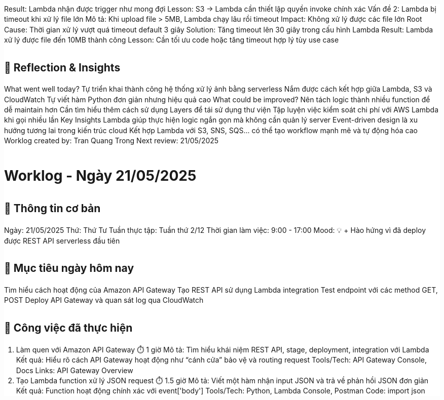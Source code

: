 Result: Lambda nhận được trigger như mong đợi
Lesson: S3 → Lambda cần thiết lập quyền invoke chính xác
Vấn đề 2: Lambda bị timeout khi xử lý file lớn
Mô tả: Khi upload file > 5MB, Lambda chạy lâu rồi timeout
Impact: Không xử lý được các file lớn
Root Cause: Thời gian xử lý vượt quá timeout default 3 giây
Solution: Tăng timeout lên 30 giây trong cấu hình Lambda
Result: Lambda xử lý được file đến 10MB thành công
Lesson: Cần tối ưu code hoặc tăng timeout hợp lý tùy use case
## 💭 Reflection & Insights
What went well today?
Tự triển khai thành công hệ thống xử lý ảnh bằng serverless
Nắm được cách kết hợp giữa Lambda, S3 và CloudWatch
Tự viết hàm Python đơn giản nhưng hiệu quả cao
What could be improved?
Nên tách logic thành nhiều function để dễ maintain hơn
Cần tìm hiểu thêm cách sử dụng Layers để tái sử dụng thư viện
Tập luyện việc kiểm soát chi phí với AWS Lambda khi gọi nhiều lần
Key Insights
Lambda giúp thực hiện logic ngắn gọn mà không cần quản lý server
Event-driven design là xu hướng tương lai trong kiến trúc cloud
Kết hợp Lambda với S3, SNS, SQS... có thể tạo workflow mạnh mẽ và tự động hóa cao
Worklog created by: Tran Quang Trong
 Next review: 21/05/2025

# Worklog - Ngày 21/05/2025
## 📅 Thông tin cơ bản
Ngày: 21/05/2025
Thứ: Thứ Tư
Tuần thực tập: Tuần thứ 2/12
Thời gian làm việc: 9:00 - 17:00
Mood: 💡 + Hào hứng vì đã deploy được REST API serverless đầu tiên
## 🎯 Mục tiêu ngày hôm nay
Tìm hiểu cách hoạt động của Amazon API Gateway
Tạo REST API sử dụng Lambda integration
Test endpoint với các method GET, POST
Deploy API Gateway và quan sát log qua CloudWatch
## 💼 Công việc đã thực hiện
1. Làm quen với Amazon API Gateway ⏱️ 1 giờ
Mô tả: Tìm hiểu khái niệm REST API, stage, deployment, integration với Lambda
Kết quả: Hiểu rõ cách API Gateway hoạt động như “cánh cửa” bảo vệ và routing request
Tools/Tech: API Gateway Console, Docs
Links: API Gateway Overview
2. Tạo Lambda function xử lý JSON request ⏱️ 1.5 giờ
Mô tả: Viết một hàm nhận input JSON và trả về phản hồi JSON đơn giản
Kết quả: Function hoạt động chính xác với event['body']
Tools/Tech: Python, Lambda Console, Postman
Code:
import json
